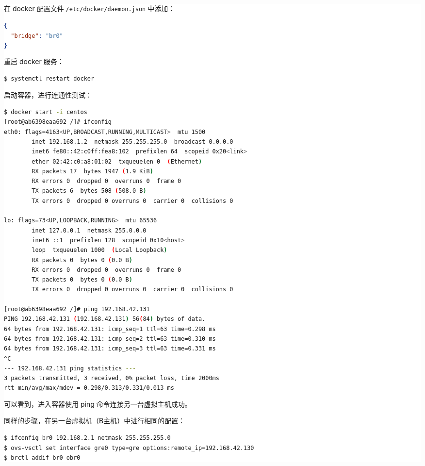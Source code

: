 在 docker 配置文件 `/etc/docker/daemon.json` 中添加：

```json
{
  "bridge": "br0"
}
```

重启 docker 服务：

```bash
$ systemctl restart docker
```

启动容器，进行连通性测试：

```bash
$ docker start -i centos
[root@ab6398eaa692 /]# ifconfig
eth0: flags=4163<UP,BROADCAST,RUNNING,MULTICAST>  mtu 1500
        inet 192.168.1.2  netmask 255.255.255.0  broadcast 0.0.0.0
        inet6 fe80::42:c0ff:fea8:102  prefixlen 64  scopeid 0x20<link>
        ether 02:42:c0:a8:01:02  txqueuelen 0  (Ethernet)
        RX packets 17  bytes 1947 (1.9 KiB)
        RX errors 0  dropped 0  overruns 0  frame 0
        TX packets 6  bytes 508 (508.0 B)
        TX errors 0  dropped 0 overruns 0  carrier 0  collisions 0

lo: flags=73<UP,LOOPBACK,RUNNING>  mtu 65536
        inet 127.0.0.1  netmask 255.0.0.0
        inet6 ::1  prefixlen 128  scopeid 0x10<host>
        loop  txqueuelen 1000  (Local Loopback)
        RX packets 0  bytes 0 (0.0 B)
        RX errors 0  dropped 0  overruns 0  frame 0
        TX packets 0  bytes 0 (0.0 B)
        TX errors 0  dropped 0 overruns 0  carrier 0  collisions 0

[root@ab6398eaa692 /]# ping 192.168.42.131
PING 192.168.42.131 (192.168.42.131) 56(84) bytes of data.
64 bytes from 192.168.42.131: icmp_seq=1 ttl=63 time=0.298 ms
64 bytes from 192.168.42.131: icmp_seq=2 ttl=63 time=0.310 ms
64 bytes from 192.168.42.131: icmp_seq=3 ttl=63 time=0.331 ms
^C
--- 192.168.42.131 ping statistics ---
3 packets transmitted, 3 received, 0% packet loss, time 2000ms
rtt min/avg/max/mdev = 0.298/0.313/0.331/0.013 ms
```

可以看到，进入容器使用 ping 命令连接另一台虚拟主机成功。

同样的步骤，在另一台虚拟机（B主机）中进行相同的配置：

```bash
$ ifconfig br0 192.168.2.1 netmask 255.255.255.0
$ ovs-vsctl set interface gre0 type=gre options:remote_ip=192.168.42.130
$ brctl addif br0 obr0
```
